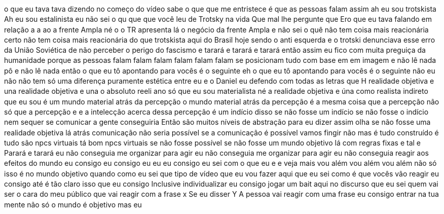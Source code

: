 o que eu tava tava dizendo no começo do
vídeo sabe o que que me entristece é que
as pessoas falam assim ah eu sou
trotskista Ah eu sou estalinista eu não
sei o qu que que você leu de Trotsky na
vida Que mal lhe pergunte que Ero que eu
tava falando em relação a a ao a frente
Ampla né o o TR apresenta lá o negócio
da frente Ampla e não sei o quê não tem
coisa mais reacionária certo não tem
coisa mais reacionária do que trotskista
aqui do Brasil hoje sendo o anti
esquerda e o trotski denunciava esse
erro da União Soviética de não perceber
o perigo do fascismo e tarará e tarará e
tarará então assim eu fico com muita
preguiça da humanidade porque as pessoas
falam falam falam falam falam falam se
posicionam tudo com base em em imagem e
não lê nada pô e não lê nada então o que
eu tô apontando para vocês é o seguinte
eh o que eu tô apontando para vocês é o
seguinte não eu não não tem só uma
diferença puramente estética entre eu e
o Daniel eu defendo com todas as letras
que H realidade objetiva e una realidade
objetiva e una o absoluto reeli ano só
que eu sou materialista né a realidade
objetiva e úna como realista indireto
que eu sou é um mundo material atrás da
percepção o mundo material atrás da
percepção é a mesma coisa que a
percepção não só que a percepção e e a
intelecção acerca dessa percepção é um
indício disso se não fosse um indício se
não fosse o indício nem sequer se
comunicar a gente conseguiria Então são
muitos níveis de abstração para eu dizer
assim olha se não fosse uma realidade
objetiva lá atrás comunicação não seria
possível se a comunicação é
possível vamos fingir não mas é tudo
construído é tudo são npcs virtuais tá
bom npcs virtuais se não fosse possível
se não fosse um mundo objetivo lá com
regras fixas e tal e Parará e tarará eu
não conseguia me organizar para agir eu
não conseguia me organizar para agir eu
não conseguia reagir aos efeitos do
mundo eu
consigo eu consigo eu eu eu consigo eu
sei com o que eu e e veja mais vou além
vou além vou além não só isso é no mundo
objetivo quando como eu sei que tipo de
vídeo que eu vou fazer aqui que eu sei
como é que vocês vão reagir eu consigo
até é tão claro isso que eu consigo
Inclusive individualizar eu consigo
jogar um bait aqui no discurso que eu
sei quem vai ser o cara do meu público
que vai reagir com a frase x Se eu
disser Y A pessoa vai reagir com uma
frase eu consigo entrar na tua
mente não só o mundo é objetivo mas eu
